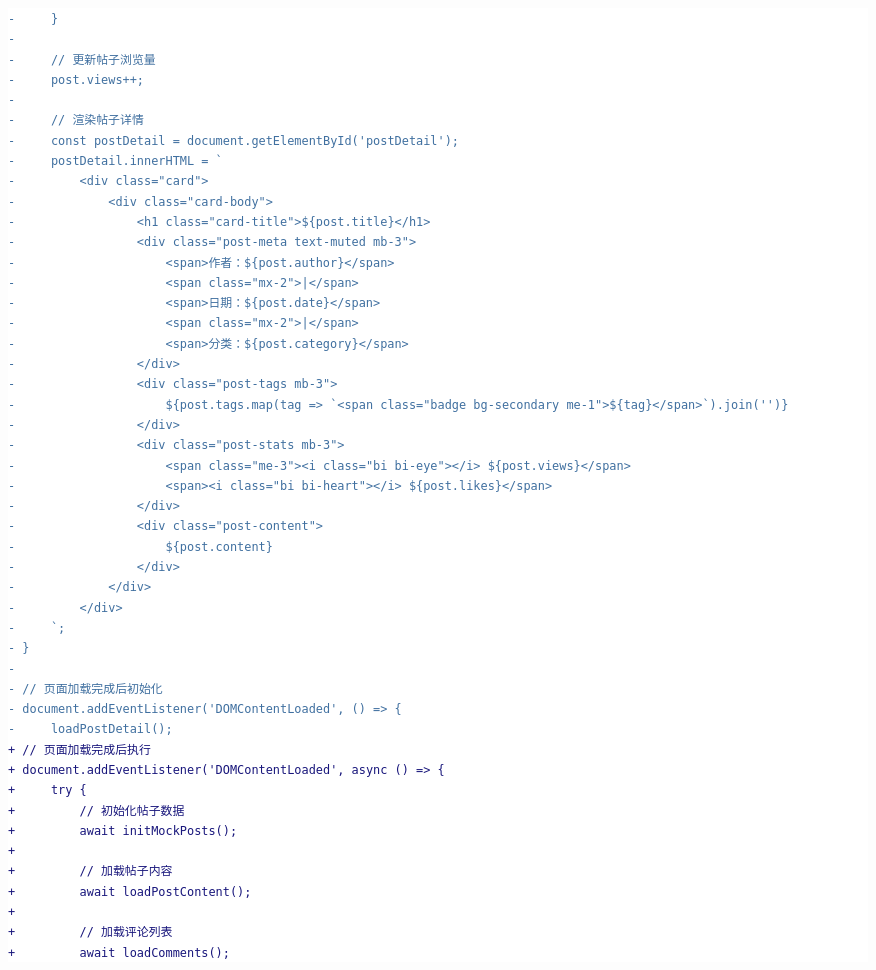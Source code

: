 ```diff
-     }
- 
-     // 更新帖子浏览量
-     post.views++;
- 
-     // 渲染帖子详情
-     const postDetail = document.getElementById('postDetail');
-     postDetail.innerHTML = `
-         <div class="card">
-             <div class="card-body">
-                 <h1 class="card-title">${post.title}</h1>
-                 <div class="post-meta text-muted mb-3">
-                     <span>作者：${post.author}</span>
-                     <span class="mx-2">|</span>
-                     <span>日期：${post.date}</span>
-                     <span class="mx-2">|</span>
-                     <span>分类：${post.category}</span>
-                 </div>
-                 <div class="post-tags mb-3">
-                     ${post.tags.map(tag => `<span class="badge bg-secondary me-1">${tag}</span>`).join('')}
-                 </div>
-                 <div class="post-stats mb-3">
-                     <span class="me-3"><i class="bi bi-eye"></i> ${post.views}</span>
-                     <span><i class="bi bi-heart"></i> ${post.likes}</span>
-                 </div>
-                 <div class="post-content">
-                     ${post.content}
-                 </div>
-             </div>
-         </div>
-     `;
- }
- 
- // 页面加载完成后初始化
- document.addEventListener('DOMContentLoaded', () => {
-     loadPostDetail();
+ // 页面加载完成后执行
+ document.addEventListener('DOMContentLoaded', async () => {
+     try {
+         // 初始化帖子数据
+         await initMockPosts();
+         
+         // 加载帖子内容
+         await loadPostContent();
+         
+         // 加载评论列表
+         await loadComments();
